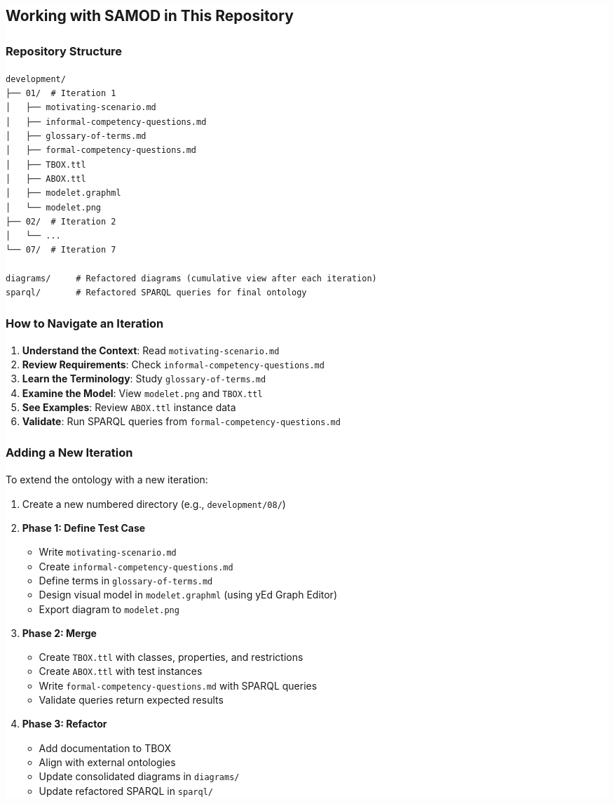 ## Working with SAMOD in This Repository

### Repository Structure

```
development/
├── 01/  # Iteration 1
│   ├── motivating-scenario.md
│   ├── informal-competency-questions.md
│   ├── glossary-of-terms.md
│   ├── formal-competency-questions.md
│   ├── TBOX.ttl
│   ├── ABOX.ttl
│   ├── modelet.graphml
│   └── modelet.png
├── 02/  # Iteration 2
│   └── ...
└── 07/  # Iteration 7

diagrams/     # Refactored diagrams (cumulative view after each iteration)
sparql/       # Refactored SPARQL queries for final ontology
```

### How to Navigate an Iteration

1. **Understand the Context**: Read `motivating-scenario.md`
2. **Review Requirements**: Check `informal-competency-questions.md`
3. **Learn the Terminology**: Study `glossary-of-terms.md`
4. **Examine the Model**: View `modelet.png` and `TBOX.ttl`
5. **See Examples**: Review `ABOX.ttl` instance data
6. **Validate**: Run SPARQL queries from `formal-competency-questions.md`

### Adding a New Iteration

To extend the ontology with a new iteration:

1. Create a new numbered directory (e.g., `development/08/`)
2. **Phase 1: Define Test Case**
   - Write `motivating-scenario.md`
   - Create `informal-competency-questions.md`
   - Define terms in `glossary-of-terms.md`
   - Design visual model in `modelet.graphml` (using yEd Graph Editor)
   - Export diagram to `modelet.png`

3. **Phase 2: Merge**
   - Create `TBOX.ttl` with classes, properties, and restrictions
   - Create `ABOX.ttl` with test instances
   - Write `formal-competency-questions.md` with SPARQL queries
   - Validate queries return expected results

4. **Phase 3: Refactor**
   - Add documentation to TBOX
   - Align with external ontologies
   - Update consolidated diagrams in `diagrams/`
   - Update refactored SPARQL in `sparql/`
